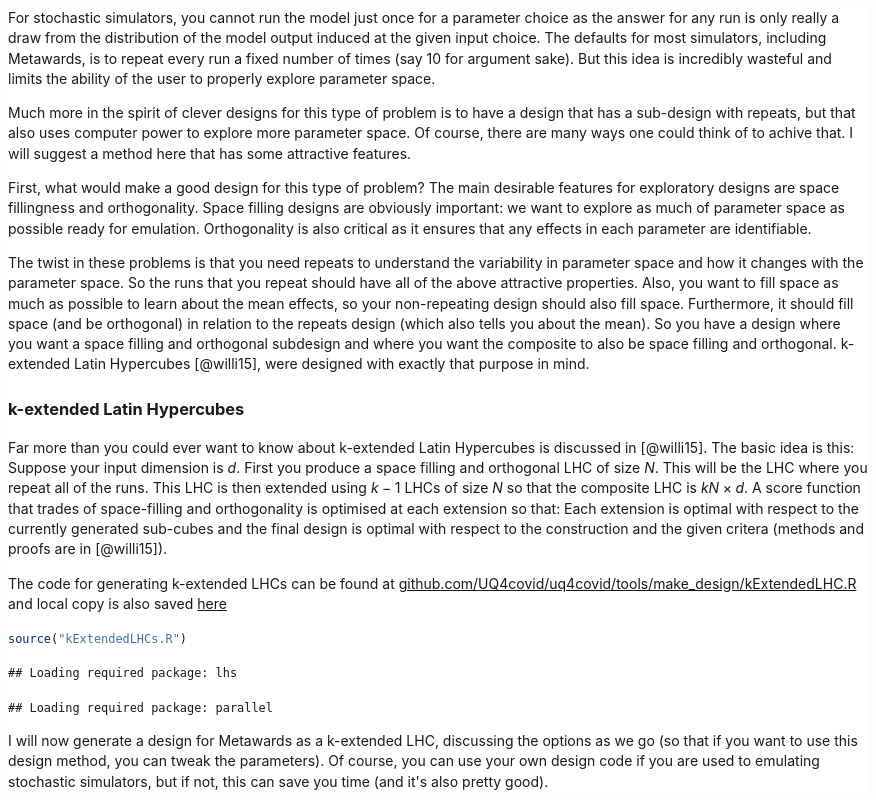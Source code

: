 For stochastic simulators, you cannot run the model just once for a parameter choice as the answer for any run is only really a draw from the distribution of the model output induced at the given input choice. The defaults for most simulators, including Metawards, is to repeat every run a fixed number of times (say 10 for argument sake). But this idea is incredibly wasteful and limits the ability of the user to properly explore parameter space. 

Much more in the spirit of clever designs for this type of problem is to have a design that has a sub-design with repeats, but that also uses computer power to explore more parameter space. Of course, there are many ways one could think of to achive that. I will suggest a method here that has some attractive features.

First, what would make a good design for this type of problem? The main desirable features for exploratory designs are space fillingness and orthogonality. Space filling designs are obviously important: we want to explore as much of parameter space as possible ready for emulation. Orthogonality is also critical as it ensures that any effects in each parameter are identifiable.

The twist in these problems is that you need repeats to understand the variability in parameter space and how it changes with the parameter space. So the runs that you repeat should have all of the above attractive properties. Also, you want to fill space as much as possible to learn about the mean effects, so your non-repeating design should also fill space. Furthermore, it should fill space (and be orthogonal) in relation to the repeats design (which also tells you about the mean). So you have a design where you want a space filling and orthogonal subdesign and where you want the composite to also be space filling and orthogonal. k-extended Latin Hypercubes [@willi15], were designed with exactly that purpose in mind.

### k-extended Latin Hypercubes

Far more than you could ever want to know about k-extended Latin Hypercubes is discussed in [@willi15]. The basic idea is this: Suppose your input dimension is $d$. First you produce a space filling and orthogonal LHC of size $N$. This will be the LHC where you repeat all of the runs. This LHC is then extended using $k-1$ LHCs of size $N$ so that the composite LHC is $kN \times d$. A score function that trades of space-filling and orthogonality is optimised at each extension so that: Each extension is optimal with respect to the currently generated sub-cubes and the final design is optimal with respect to the construction and the given critera (methods and proofs are in [@willi15]).

The code for generating k-extended LHCs can be found at
[github.com/UQ4covid/uq4covid/tools/make_design/kExtendedLHC.R](https://github.com/UQ4covid/uq4covid/blob/master/tools/make_design/kExtendedLHCs.R) and local copy is also saved [here](kExtendedLHCs.R)


```r
source("kExtendedLHCs.R")
```

```
## Loading required package: lhs
```

```
## Loading required package: parallel
```

I will now generate a design for Metawards as a k-extended LHC, discussing the options as we go (so that if you want to use this design method, you can tweak the parameters). Of course, you can use your own design code if you are used to emulating stochastic simulators, but if not, this can save you time (and it's also pretty good).
